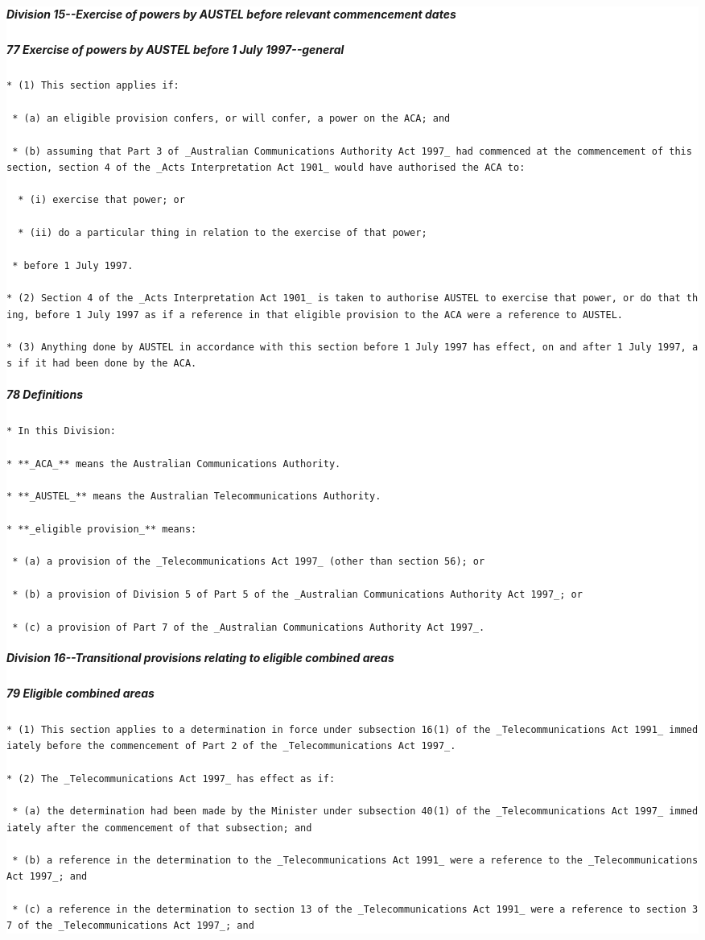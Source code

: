 ##### Division 15--Exercise of powers by AUSTEL before relevant commencement dates

##### 77  Exercise of powers by AUSTEL before 1 July 1997--general

    * (1) This section applies if:

     * (a) an eligible provision confers, or will confer, a power on the ACA; and

     * (b) assuming that Part 3 of _Australian Communications Authority Act 1997_ had commenced at the commencement of this section, section 4 of the _Acts Interpretation Act 1901_ would have authorised the ACA to:

      * (i) exercise that power; or

      * (ii) do a particular thing in relation to the exercise of that power;

     * before 1 July 1997.

    * (2) Section 4 of the _Acts Interpretation Act 1901_ is taken to authorise AUSTEL to exercise that power, or do that thing, before 1 July 1997 as if a reference in that eligible provision to the ACA were a reference to AUSTEL.

    * (3) Anything done by AUSTEL in accordance with this section before 1 July 1997 has effect, on and after 1 July 1997, as if it had been done by the ACA.

##### 78  Definitions

    * In this Division: 

    * **_ACA_** means the Australian Communications Authority.

    * **_AUSTEL_** means the Australian Telecommunications Authority.

    * **_eligible provision_** means:

     * (a) a provision of the _Telecommunications Act 1997_ (other than section 56); or

     * (b) a provision of Division 5 of Part 5 of the _Australian Communications Authority Act 1997_; or

     * (c) a provision of Part 7 of the _Australian Communications Authority Act 1997_.

##### Division 16--Transitional provisions relating to eligible combined areas

##### 79  Eligible combined areas

    * (1) This section applies to a determination in force under subsection 16(1) of the _Telecommunications Act 1991_ immediately before the commencement of Part 2 of the _Telecommunications Act 1997_.

    * (2) The _Telecommunications Act 1997_ has effect as if:

     * (a) the determination had been made by the Minister under subsection 40(1) of the _Telecommunications Act 1997_ immediately after the commencement of that subsection; and

     * (b) a reference in the determination to the _Telecommunications Act 1991_ were a reference to the _Telecommunications Act 1997_; and

     * (c) a reference in the determination to section 13 of the _Telecommunications Act 1991_ were a reference to section 37 of the _Telecommunications Act 1997_; and
